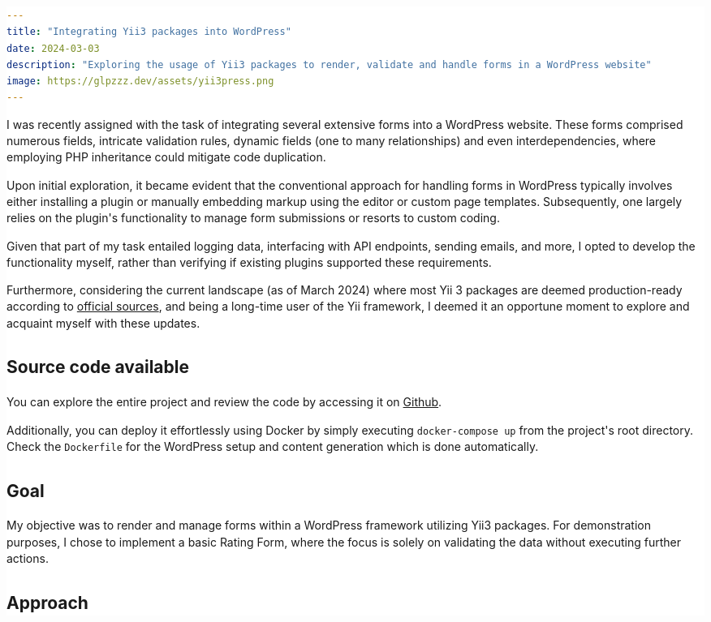 ```yaml
---
title: "Integrating Yii3 packages into WordPress"
date: 2024-03-03
description: "Exploring the usage of Yii3 packages to render, validate and handle forms in a WordPress website"
image: https://glpzzz.dev/assets/yii3press.png
---
```


I was recently assigned with the task of integrating several extensive forms into a WordPress website. These forms
comprised numerous fields, intricate validation rules, dynamic fields (one to many relationships) and even
interdependencies, where employing PHP inheritance could mitigate code duplication.

Upon initial exploration, it became evident that the conventional approach for handling forms in WordPress typically
involves either installing a plugin or manually embedding markup using the editor or custom page templates.
Subsequently, one largely relies on the plugin's functionality to manage form submissions or resorts to custom coding.

Given that part of my task entailed logging data, interfacing with API endpoints, sending emails, and more, I opted to
develop the functionality myself, rather than verifying if existing plugins supported these requirements.

Furthermore, considering the current landscape (as of March 2024) where most Yii 3 packages are deemed production-ready
according to [official sources](https://www.yiiframework.com/yii3-progress), and being a long-time user of the Yii framework, I deemed it an opportune moment to
explore and acquaint myself with these updates.

## Source code available

You can explore the entire project and review the code by accessing it on [Github](https://github.com/glpzzz/yii3press).

Additionally, you can deploy it effortlessly using Docker by simply executing `docker-compose up` from the project's
root directory. Check the `Dockerfile` for the WordPress setup and content generation which is done automatically.

## Goal

My objective was to render and manage forms within a WordPress framework utilizing Yii3 packages. For demonstration
purposes, I chose to implement a basic Rating Form, where the focus is solely on validating the data without executing
further actions.

## Approach
